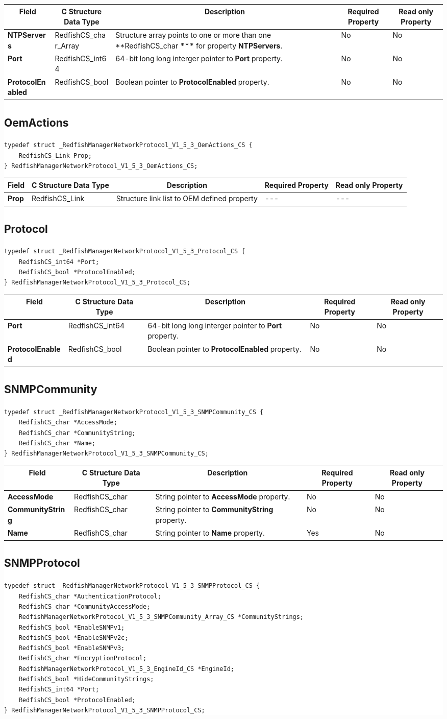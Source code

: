 |Field |C Structure Data Type|Description |Required Property|Read only Property
| ---  | --- | --- | --- | ---
|**NTPServers**|RedfishCS_char_Array| Structure array points to one or more than one **RedfishCS_char *** for property **NTPServers**.| No| No
|**Port**|RedfishCS_int64| 64-bit long long interger pointer to **Port** property.| No| No
|**ProtocolEnabled**|RedfishCS_bool| Boolean pointer to **ProtocolEnabled** property.| No| No


## OemActions
    typedef struct _RedfishManagerNetworkProtocol_V1_5_3_OemActions_CS {
        RedfishCS_Link Prop;
    } RedfishManagerNetworkProtocol_V1_5_3_OemActions_CS;

|Field |C Structure Data Type|Description |Required Property|Read only Property
| ---  | --- | --- | --- | ---
|**Prop**|RedfishCS_Link| Structure link list to OEM defined property| ---| ---


## Protocol
    typedef struct _RedfishManagerNetworkProtocol_V1_5_3_Protocol_CS {
        RedfishCS_int64 *Port;
        RedfishCS_bool *ProtocolEnabled;
    } RedfishManagerNetworkProtocol_V1_5_3_Protocol_CS;

|Field |C Structure Data Type|Description |Required Property|Read only Property
| ---  | --- | --- | --- | ---
|**Port**|RedfishCS_int64| 64-bit long long interger pointer to **Port** property.| No| No
|**ProtocolEnabled**|RedfishCS_bool| Boolean pointer to **ProtocolEnabled** property.| No| No


## SNMPCommunity
    typedef struct _RedfishManagerNetworkProtocol_V1_5_3_SNMPCommunity_CS {
        RedfishCS_char *AccessMode;
        RedfishCS_char *CommunityString;
        RedfishCS_char *Name;
    } RedfishManagerNetworkProtocol_V1_5_3_SNMPCommunity_CS;

|Field |C Structure Data Type|Description |Required Property|Read only Property
| ---  | --- | --- | --- | ---
|**AccessMode**|RedfishCS_char| String pointer to **AccessMode** property.| No| No
|**CommunityString**|RedfishCS_char| String pointer to **CommunityString** property.| No| No
|**Name**|RedfishCS_char| String pointer to **Name** property.| Yes| No


## SNMPProtocol
    typedef struct _RedfishManagerNetworkProtocol_V1_5_3_SNMPProtocol_CS {
        RedfishCS_char *AuthenticationProtocol;
        RedfishCS_char *CommunityAccessMode;
        RedfishManagerNetworkProtocol_V1_5_3_SNMPCommunity_Array_CS *CommunityStrings;
        RedfishCS_bool *EnableSNMPv1;
        RedfishCS_bool *EnableSNMPv2c;
        RedfishCS_bool *EnableSNMPv3;
        RedfishCS_char *EncryptionProtocol;
        RedfishManagerNetworkProtocol_V1_5_3_EngineId_CS *EngineId;
        RedfishCS_bool *HideCommunityStrings;
        RedfishCS_int64 *Port;
        RedfishCS_bool *ProtocolEnabled;
    } RedfishManagerNetworkProtocol_V1_5_3_SNMPProtocol_CS;
